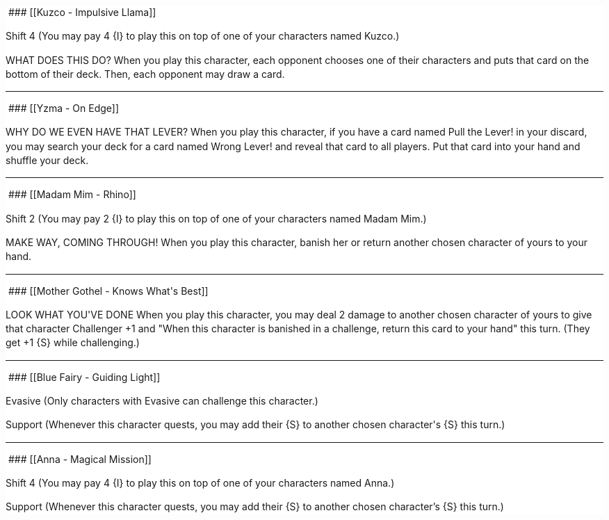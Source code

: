   

 ### [[Kuzco - Impulsive Llama]]

Shift 4 (You may pay 4 {I} to play this on top of one of your characters named Kuzco.)

WHAT DOES THIS DO? When you play this character, each opponent chooses one of their characters and puts that card on the bottom of their deck. Then, each opponent may draw a card.

---

  

 ### [[Yzma - On Edge]]

WHY DO WE EVEN HAVE THAT LEVER? When you play this character, if you have a card named Pull the Lever! in your discard, you may search your deck for a card named Wrong Lever! and reveal that card to all players. Put that card into your hand and shuffle your deck.

---

  

 ### [[Madam Mim - Rhino]]

Shift 2 (You may pay 2 {I} to play this on top of one of your characters named Madam Mim.)

MAKE WAY, COMING THROUGH! When you play this character, banish her or return another chosen character of yours to your hand.

---

  

 ### [[Mother Gothel - Knows What's Best]]

LOOK WHAT YOU'VE DONE When you play this character, you may deal 2 damage to another chosen character of yours to give that character Challenger +1 and "When this character is banished in a challenge, return this card to your hand" this turn. (They get +1 {S} while challenging.)

---

  

 ### [[Blue Fairy - Guiding Light]]

Evasive (Only characters with Evasive can challenge this character.)

Support (Whenever this character quests, you may add their {S} to another chosen character's {S} this turn.)

---

  

 ### [[Anna - Magical Mission]]

Shift 4 (You may pay 4 {I} to play this on top of one of your characters named Anna.)

Support (Whenever this character quests, you may add their {S} to another chosen character’s {S} this turn.)
